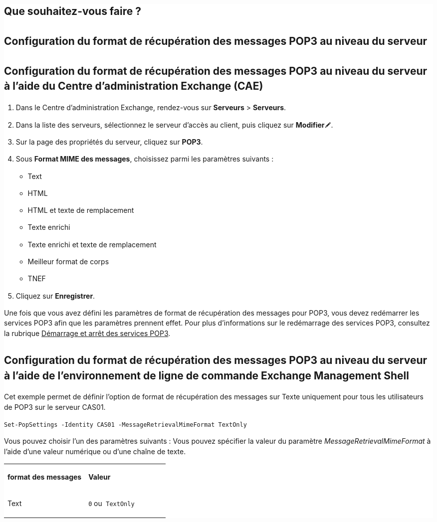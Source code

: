 
## Que souhaitez-vous faire ?

## Configuration du format de récupération des messages POP3 au niveau du serveur

## Configuration du format de récupération des messages POP3 au niveau du serveur à l’aide du Centre d’administration Exchange (CAE)

1.  Dans le Centre d’administration Exchange, rendez-vous sur **Serveurs** \> **Serveurs**.

2.  Dans la liste des serveurs, sélectionnez le serveur d’accès au client, puis cliquez sur **Modifier**![Icône Modifier](images/Bb124582.6f53ccb2-1f13-4c02-bea0-30690e6ea71d(EXCHG.150).gif "Icône Modifier").

3.  Sur la page des propriétés du serveur, cliquez sur **POP3**.

4.  Sous **Format MIME des messages**, choisissez parmi les paramètres suivants :
    
      - Text
    
      - HTML
    
      - HTML et texte de remplacement
    
      - Texte enrichi
    
      - Texte enrichi et texte de remplacement
    
      - Meilleur format de corps
    
      - TNEF

5.  Cliquez sur **Enregistrer**.

Une fois que vous avez défini les paramètres de format de récupération des messages pour POP3, vous devez redémarrer les services POP3 afin que les paramètres prennent effet. Pour plus d’informations sur le redémarrage des services POP3, consultez la rubrique [Démarrage et arrêt des services POP3](start-and-stop-the-pop3-services-exchange-2013-help.md).

## Configuration du format de récupération des messages POP3 au niveau du serveur à l’aide de l’environnement de ligne de commande Exchange Management Shell

Cet exemple permet de définir l’option de format de récupération des messages sur Texte uniquement pour tous les utilisateurs de POP3 sur le serveur CAS01.

    Set-PopSettings -Identity CAS01 -MessageRetrievalMimeFormat TextOnly

Vous pouvez choisir l’un des paramètres suivants : Vous pouvez spécifier la valeur du paramètre *MessageRetrievalMimeFormat* à l’aide d’une valeur numérique ou d’une chaîne de texte.


<table>
<colgroup>
<col style="width: 50%" />
<col style="width: 50%" />
</colgroup>
<tbody>
<tr class="odd">
<td><p><strong>format des messages</strong></p></td>
<td><p><strong>Valeur</strong></p></td>
</tr>
<tr class="even">
<td><p>Text</p></td>
<td><p><code>0</code> ou  <code>TextOnly</code></p></td>
</tr>
<tr class="odd">